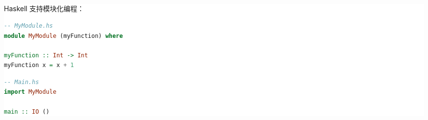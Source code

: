 Haskell 支持模块化编程：

```haskell
-- MyModule.hs
module MyModule (myFunction) where

myFunction :: Int -> Int
myFunction x = x + 1
```

```haskell
-- Main.hs
import MyModule

main :: IO ()